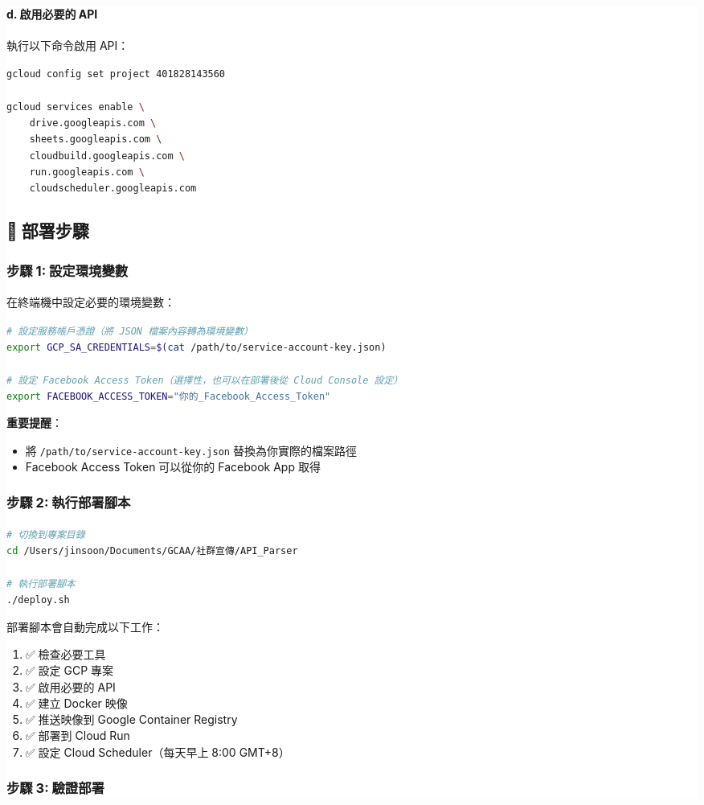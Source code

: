 #### d. 啟用必要的 API

執行以下命令啟用 API：

```bash
gcloud config set project 401828143560

gcloud services enable \
    drive.googleapis.com \
    sheets.googleapis.com \
    cloudbuild.googleapis.com \
    run.googleapis.com \
    cloudscheduler.googleapis.com
```

## 🚀 部署步驟

### 步驟 1: 設定環境變數

在終端機中設定必要的環境變數：

```bash
# 設定服務帳戶憑證（將 JSON 檔案內容轉為環境變數）
export GCP_SA_CREDENTIALS=$(cat /path/to/service-account-key.json)

# 設定 Facebook Access Token（選擇性，也可以在部署後從 Cloud Console 設定）
export FACEBOOK_ACCESS_TOKEN="你的_Facebook_Access_Token"
```

**重要提醒**：
- 將 `/path/to/service-account-key.json` 替換為你實際的檔案路徑
- Facebook Access Token 可以從你的 Facebook App 取得

### 步驟 2: 執行部署腳本

```bash
# 切換到專案目錄
cd /Users/jinsoon/Documents/GCAA/社群宣傳/API_Parser

# 執行部署腳本
./deploy.sh
```

部署腳本會自動完成以下工作：
1. ✅ 檢查必要工具
2. ✅ 設定 GCP 專案
3. ✅ 啟用必要的 API
4. ✅ 建立 Docker 映像
5. ✅ 推送映像到 Google Container Registry
6. ✅ 部署到 Cloud Run
7. ✅ 設定 Cloud Scheduler（每天早上 8:00 GMT+8）

### 步驟 3: 驗證部署
